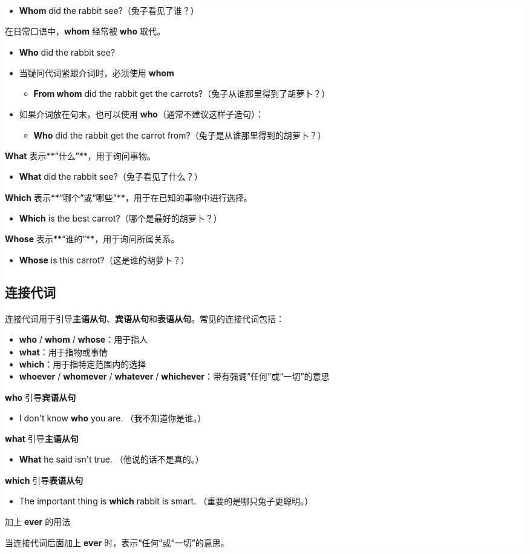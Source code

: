 - **Whom** did the rabbit see?（兔子看见了谁？）



在日常口语中，**whom** 经常被 **who** 取代。

- **Who** did the rabbit see?

- 当疑问代词紧跟介词时，必须使用 **whom**
    - **From whom** did the rabbit get the carrots?（兔子从谁那里得到了胡萝卜？）

- 如果介词放在句末，也可以使用 **who**（通常不建议这样子造句）：
    - **Who** did the rabbit get the carrot from?（兔子是从谁那里得到的胡萝卜？）





**What** 表示**“什么”**，用于询问事物。

- **What** did the rabbit see?（兔子看见了什么？）



**Which** 表示**“哪个”或“哪些”**，用于在已知的事物中进行选择。

- **Which** is the best carrot?（哪个是最好的胡萝卜？）



**Whose** 表示**“谁的”**，用于询问所属关系。

- **Whose** is this carrot?（这是谁的胡萝卜？）



## 连接代词

连接代词用于引导**主语从句**、**宾语从句**和**表语从句**。常见的连接代词包括：

- **who** / **whom** / **whose**：用于指人
- **what**：用于指物或事情
- **which**：用于指特定范围内的选择
- **whoever** / **whomever** / **whatever** / **whichever**：带有强调“任何”或“一切”的意思



**who** 引导**宾语从句**

- I don't know **who** you are. （我不知道你是谁。）



**what** 引导**主语从句**

- **What** he said isn't true. （他说的话不是真的。）



**which** 引导**表语从句**

- The important thing is **which** rabbit is smart. （重要的是哪只兔子更聪明。）



加上 **ever** 的用法

当连接代词后面加上 **ever** 时，表示“任何”或“一切”的意思。
